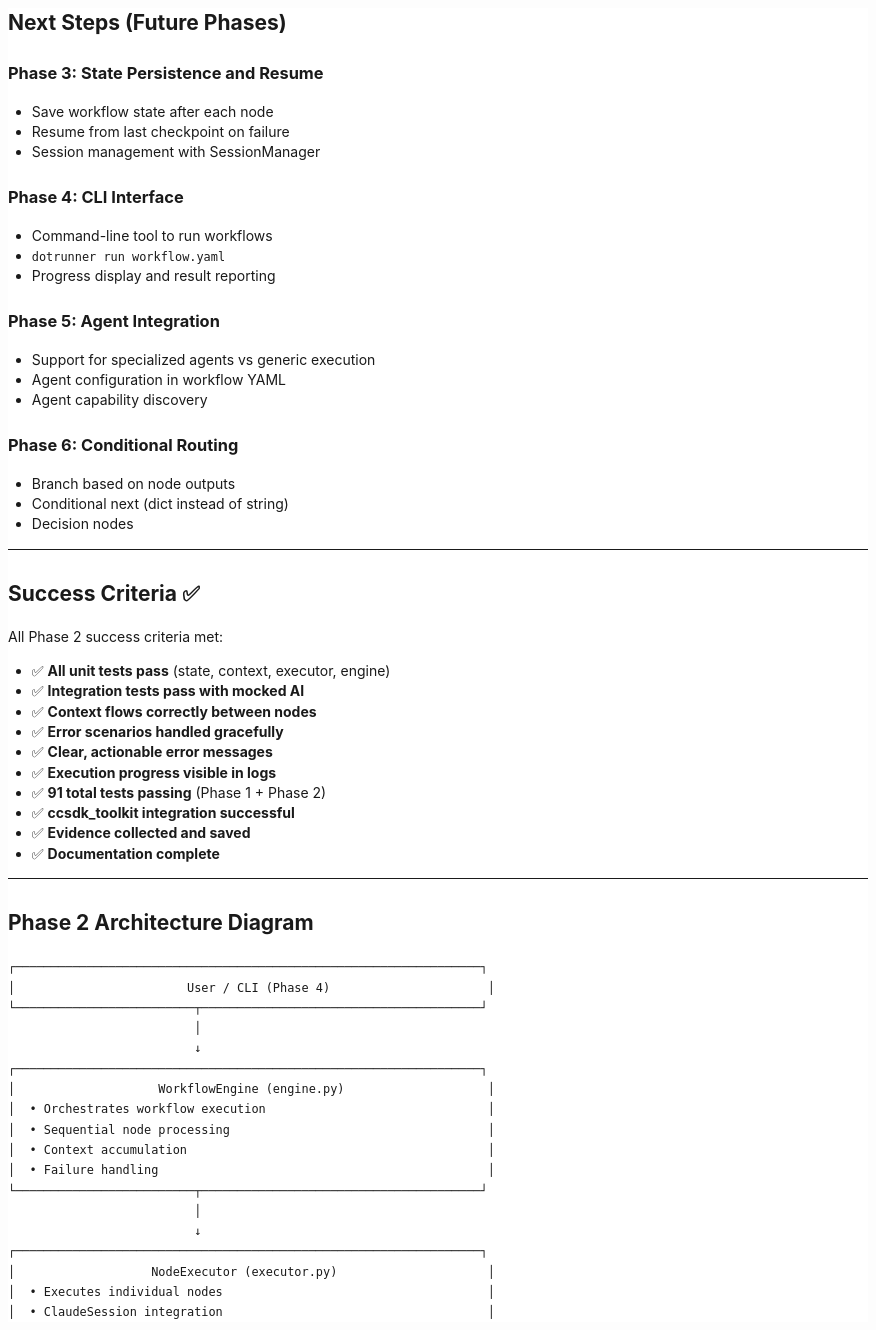 
## Next Steps (Future Phases)

### Phase 3: State Persistence and Resume
- Save workflow state after each node
- Resume from last checkpoint on failure
- Session management with SessionManager

### Phase 4: CLI Interface
- Command-line tool to run workflows
- `dotrunner run workflow.yaml`
- Progress display and result reporting

### Phase 5: Agent Integration
- Support for specialized agents vs generic execution
- Agent configuration in workflow YAML
- Agent capability discovery

### Phase 6: Conditional Routing
- Branch based on node outputs
- Conditional next (dict instead of string)
- Decision nodes

---

## Success Criteria ✅

All Phase 2 success criteria met:

- ✅ **All unit tests pass** (state, context, executor, engine)
- ✅ **Integration tests pass with mocked AI**
- ✅ **Context flows correctly between nodes**
- ✅ **Error scenarios handled gracefully**
- ✅ **Clear, actionable error messages**
- ✅ **Execution progress visible in logs**
- ✅ **91 total tests passing** (Phase 1 + Phase 2)
- ✅ **ccsdk_toolkit integration successful**
- ✅ **Evidence collected and saved**
- ✅ **Documentation complete**

---

## Phase 2 Architecture Diagram

```
┌─────────────────────────────────────────────────────────────────┐
│                        User / CLI (Phase 4)                      │
└─────────────────────────┬───────────────────────────────────────┘
                          │
                          ↓
┌─────────────────────────────────────────────────────────────────┐
│                    WorkflowEngine (engine.py)                    │
│  • Orchestrates workflow execution                               │
│  • Sequential node processing                                    │
│  • Context accumulation                                          │
│  • Failure handling                                              │
└─────────────────────────┬───────────────────────────────────────┘
                          │
                          ↓
┌─────────────────────────────────────────────────────────────────┐
│                   NodeExecutor (executor.py)                     │
│  • Executes individual nodes                                     │
│  • ClaudeSession integration                                     │
```